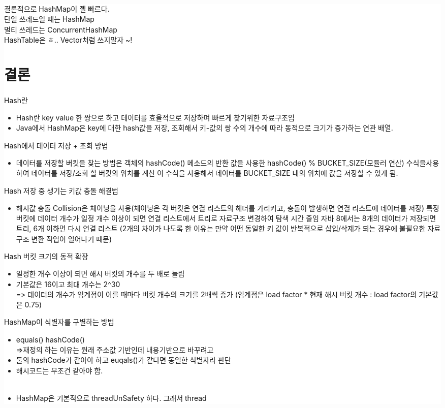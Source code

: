 결론적으로 HashMap이 젤 빠르다. <br>
단일 쓰레드일 때는 HashMap <br>
멀티 쓰레드는 ConcurrentHashMap <br>
HashTable은 ㅎ.. Vector처럼 쓰지말자 ~! 

# 결론

Hash란
- Hash란 key value 한 쌍으로 하고 데이터를 효율적으로 저장하며 빠르게 찾기위한 자료구조임
- Java에서 HashMap은 key에 대한 hash값을 저장, 조회해서 키-값의 쌍 수의 개수에 따라 동적으로 크기가 증가하는 연관 배열. 

Hash에서 데이터 저장 + 조회 방법
- 데이터를 저장할 버킷을 찾는 방법은 객체의 hashCode() 메소드의 반환 값을 사용한 hashCode() % BUCKET_SIZE(모듈러 연산) 수식을사용하여 데이터를 저장/조회 할 버킷의 위치를 계산 
이 수식을 사용해서 데이터를 BUCKET_SIZE 내의 위치에 값을 저장할 수 있게 됨. 

Hash 저장 중 생기는 키값 충돌 해결법
- 해시값 충돌 Collision은 체이닝을 사용(체이닝은 각 버킷은 연결 리스트의 헤더를 가리키고, 충돌이 발생하면 연결 리스트에 데이터를 저장) 
특정 버킷에 데이터 개수가 일정 개수 이상이 되면 연결 리스트에서 트리로 자료구조 변경하여 탐색 시간 줄임 
자바 8에서는 8개의 데이터가 저장되면 트리, 6개 이하면 다시 연결 리스트 (2개의 차이가 나도록 한 이유는 만약 어떤 동일한 키 값이 반복적으로 삽입/삭제가 되는 경우에 불필요한 자료 구조 변환 작업이 일어나기 때문)

Hash 버킷 크기의 동적 확장
- 일정한 개수 이상이 되면 해시 버킷의 개수를 두 배로 늘림 
- 기본값은 16이고 최대 개수는 2^30 <br>
=> 데이터의 개수가 임계점이 이를 때마다 버킷 개수의 크기를 2배씩 증가 
(임계점은 load factor * 현재 해시 버킷 개수 : load factor의 기본값은 0.75)

HashMap이 식별자를 구별하는 방법
- equals()  hashCode() <br>
=>재정의 하는 이유는 원래 주소값 기반인데 내용기반으로 바꾸려고
- 둘의 hashCode가 같아야 하고 euqals()가 같다면 동일한 식별자라 판단 
- 해시코드는 무조건 같아야 함. 
<br><br>

+ HashMap은 기본적으로 threadUnSafety 하다. 
그래서 thread




